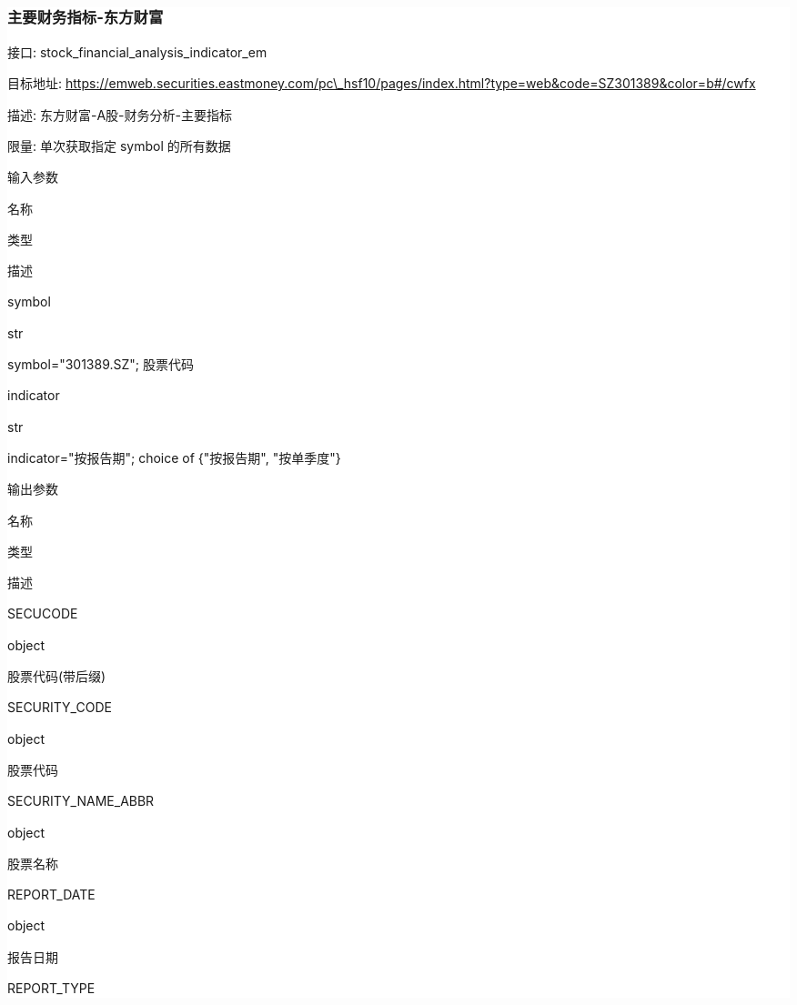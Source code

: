 ### 主要财务指标-东方财富

接口: stock\_financial\_analysis\_indicator\_em

目标地址: https://emweb.securities.eastmoney.com/pc\_hsf10/pages/index.html?type=web&code=SZ301389&color=b#/cwfx

描述: 东方财富-A股-财务分析-主要指标

限量: 单次获取指定 symbol 的所有数据

输入参数

名称

类型

描述

symbol

str

symbol="301389.SZ"; 股票代码

indicator

str

indicator="按报告期"; choice of {"按报告期", "按单季度"}

输出参数

名称

类型

描述

SECUCODE

object

股票代码(带后缀)

SECURITY\_CODE

object

股票代码

SECURITY\_NAME\_ABBR

object

股票名称

REPORT\_DATE

object

报告日期

REPORT\_TYPE
